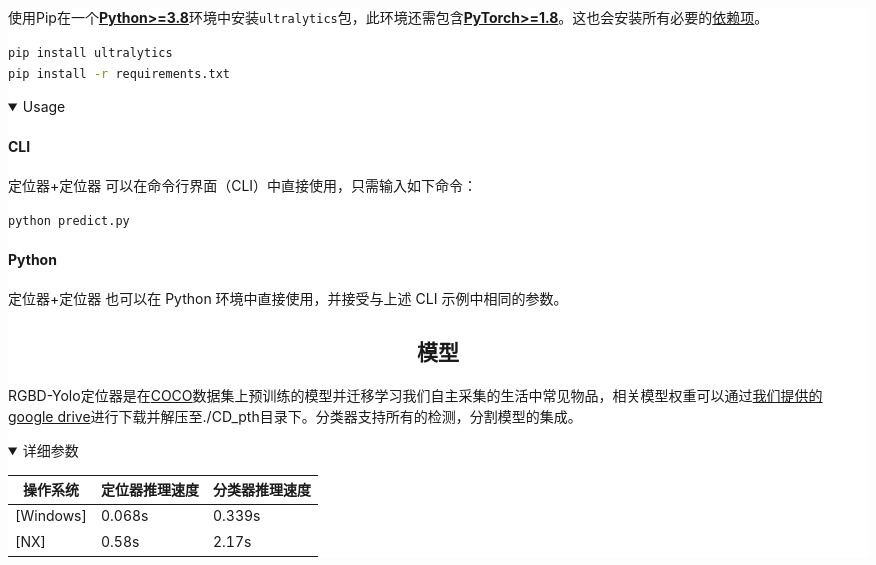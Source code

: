 使用Pip在一个[**Python>=3.8**](https://www.python.org/)环境中安装`ultralytics`包，此环境还需包含[**PyTorch>=1.8**](https://pytorch.org/get-started/locally/)。这也会安装所有必要的[依赖项](https://github.com/ultralytics/ultralytics/blob/main/requirements.txt)。

```bash
pip install ultralytics
pip install -r requirements.txt
```

</details>

<details open>
<summary>Usage</summary>

#### CLI

定位器+定位器 可以在命令行界面（CLI）中直接使用，只需输入如下命令：

```bash
python predict.py
```
#### Python

定位器+定位器 也可以在 Python 环境中直接使用，并接受与上述 CLI 示例中相同的参数。

</details>

## <div align="center">模型</div>

RGBD-Yolo定位器是在[COCO](https://docs.ultralytics.com/datasets/detect/coco)数据集上预训练的模型并迁移学习我们自主采集的生活中常见物品，相关模型权重可以通过[我们提供的google drive](https://drive.google.com/file/d/1d1AqtlIJZSzG1Zgph3EEhL1RGZ4G0gZ2/view?usp=drive_link)进行下载并解压至./CD_pth目录下。分类器支持所有的检测，分割模型的集成。
<details open><summary>详细参数</summary>

| 操作系统      | 定位器推理速度   | 分类器推理速度 | 
|-----------|-----------|---------|
| [Windows] | 0.068s       | 0.339s     |
| [NX]      | 0.58s      | 2.17s    |
</details>


